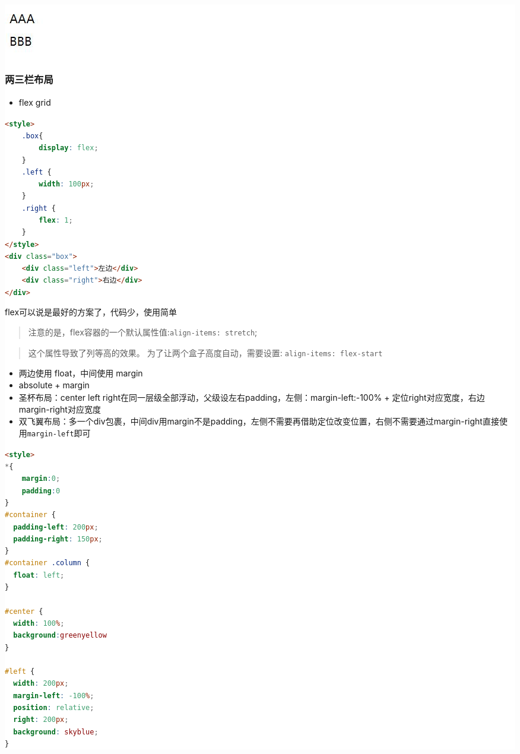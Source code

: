![图例](book_files/3.jpg)


### 两三栏布局
+ flex grid

```html
<style>
    .box{
        display: flex;
    }
    .left {
        width: 100px;
    }
    .right {
        flex: 1;
    }
</style>
<div class="box">
    <div class="left">左边</div>
    <div class="right">右边</div>
</div>
```
flex可以说是最好的方案了，代码少，使用简单

> 注意的是，flex容器的一个默认属性值:`align-items: stretch`;

> 这个属性导致了列等高的效果。 为了让两个盒子高度自动，需要设置: `align-items: flex-start`

+ 两边使用 float，中间使用 margin
+ absolute + margin
+ 圣杯布局：center left right在同一层级全部浮动，父级设左右padding，左侧：margin-left:-100% + 定位right对应宽度，右边margin-right对应宽度 
+ 双飞翼布局：多一个div包裹，中间div用margin不是padding，左侧不需要再借助定位改变位置，右侧不需要通过margin-right直接使用`margin-left`即可

```html
<style>
*{
    margin:0;
    padding:0
}
#container {
  padding-left: 200px; 
  padding-right: 150px;
}
#container .column {
  float: left;
}

#center {
  width: 100%;
  background:greenyellow
}

#left {
  width: 200px; 
  margin-left: -100%;
  position: relative;
  right: 200px;
  background: skyblue;
}
```